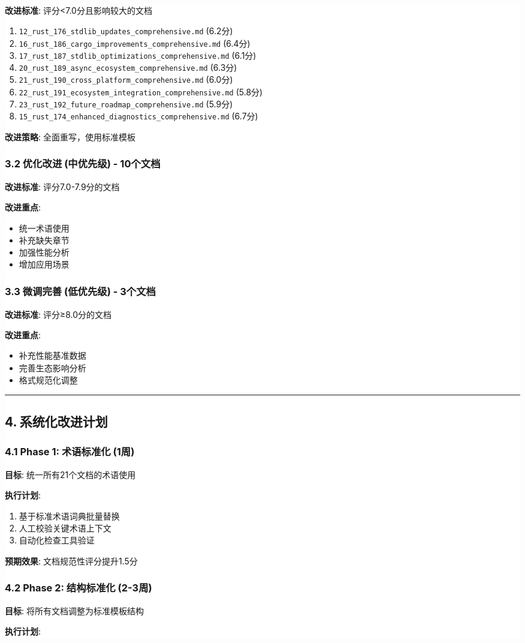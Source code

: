 **改进标准**: 评分<7.0分且影响较大的文档

1. `12_rust_176_stdlib_updates_comprehensive.md` (6.2分)
2. `16_rust_186_cargo_improvements_comprehensive.md` (6.4分)
3. `17_rust_187_stdlib_optimizations_comprehensive.md` (6.1分)
4. `20_rust_189_async_ecosystem_comprehensive.md` (6.3分)
5. `21_rust_190_cross_platform_comprehensive.md` (6.0分)
6. `22_rust_191_ecosystem_integration_comprehensive.md` (5.8分)
7. `23_rust_192_future_roadmap_comprehensive.md` (5.9分)
8. `15_rust_174_enhanced_diagnostics_comprehensive.md` (6.7分)

**改进策略**: 全面重写，使用标准模板

### 3.2 优化改进 (中优先级) - 10个文档

**改进标准**: 评分7.0-7.9分的文档

**改进重点**:

- 统一术语使用
- 补充缺失章节
- 加强性能分析
- 增加应用场景

### 3.3 微调完善 (低优先级) - 3个文档

**改进标准**: 评分≥8.0分的文档

**改进重点**:

- 补充性能基准数据
- 完善生态影响分析
- 格式规范化调整

---

## 4. 系统化改进计划

### 4.1 Phase 1: 术语标准化 (1周)

**目标**: 统一所有21个文档的术语使用

**执行计划**:

1. 基于标准术语词典批量替换
2. 人工校验关键术语上下文
3. 自动化检查工具验证

**预期效果**: 文档规范性评分提升1.5分

### 4.2 Phase 2: 结构标准化 (2-3周)

**目标**: 将所有文档调整为标准模板结构

**执行计划**:
